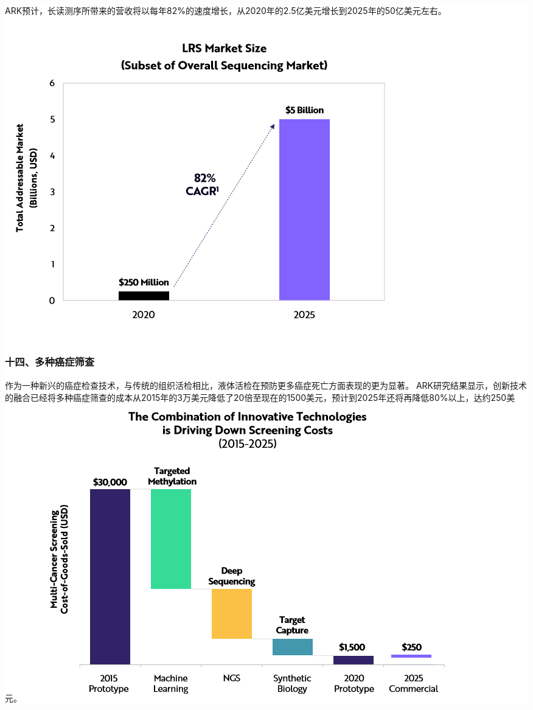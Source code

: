 ARK预计，长读测序所带来的营收将以每年82%的速度增长，从2020年的2.5亿美元增长到2025年的50亿美元左右。

![](ark-big-ideas-2021/29.png)

### 十四、多种癌症筛查


作为一种新兴的癌症检查技术，与传统的组织活检相比，液体活检在预防更多癌症死亡方面表现的更为显著。
ARK研究结果显示，创新技术的融合已经将多种癌症筛查的成本从2015年的3万美元降低了20倍至现在的1500美元，预计到2025年还将再降低80%以上，达约250美元。
![](ark-big-ideas-2021/30.png)
